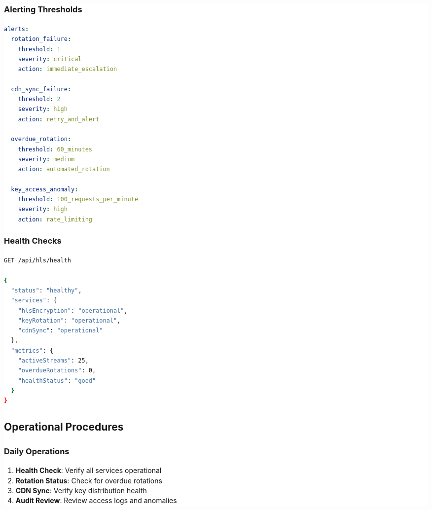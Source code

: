 ### Alerting Thresholds

```yaml
alerts:
  rotation_failure:
    threshold: 1
    severity: critical
    action: immediate_escalation
  
  cdn_sync_failure:
    threshold: 2
    severity: high
    action: retry_and_alert
  
  overdue_rotation:
    threshold: 60_minutes
    severity: medium
    action: automated_rotation
  
  key_access_anomaly:
    threshold: 100_requests_per_minute
    severity: high
    action: rate_limiting
```

### Health Checks

```bash
GET /api/hls/health

{
  "status": "healthy",
  "services": {
    "hlsEncryption": "operational",
    "keyRotation": "operational", 
    "cdnSync": "operational"
  },
  "metrics": {
    "activeStreams": 25,
    "overdueRotations": 0,
    "healthStatus": "good"
  }
}
```

## Operational Procedures

### Daily Operations

1. **Health Check**: Verify all services operational
2. **Rotation Status**: Check for overdue rotations
3. **CDN Sync**: Verify key distribution health
4. **Audit Review**: Review access logs and anomalies
